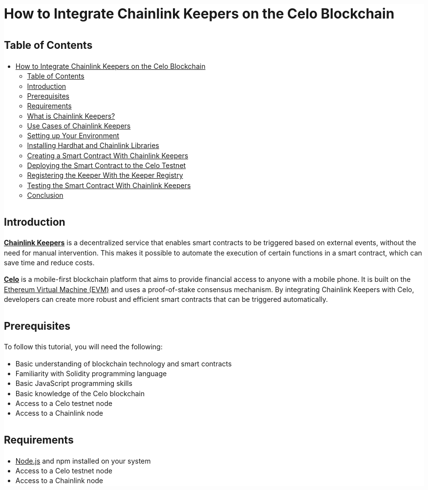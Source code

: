#  How to Integrate Chainlink Keepers on the Celo Blockchain

## Table of Contents
- [How to Integrate Chainlink Keepers on the Celo Blockchain](#how-to-integrate-chainlink-keepers-on-the-celo-blockchain)
  - [Table of Contents](#table-of-contents)
  - [Introduction](#introduction)
  - [Prerequisites](#prerequisites)
  - [Requirements](#requirements)
  - [What is Chainlink Keepers?](#what-is-chainlink-keepers)
  - [Use Cases of Chainlink Keepers](#use-cases-of-chainlink-keepers)
  - [Setting up Your Environment](#setting-up-your-environment)
  - [Installing Hardhat and Chainlink Libraries](#installing-hardhat-and-chainlink-libraries)
  - [Creating a Smart Contract With Chainlink Keepers](#creating-a-smart-contract-with-chainlink-keepers)
  - [Deploying the Smart Contract to the Celo Testnet](#deploying-the-smart-contract-to-the-celo-testnet)
  - [Registering the Keeper With the Keeper Registry](#registering-the-keeper-with-the-keeper-registry)
  - [Testing the Smart Contract With Chainlink Keepers](#testing-the-smart-contract-with-chainlink-keepers)
  - [Conclusion](#conclusion)

## Introduction

**[Chainlink Keepers](https://docs.chain.link/chainlink-automation/introduction/)** is a decentralized service that enables smart contracts to be triggered based on external events, without the need for manual intervention. This makes it possible to automate the execution of certain functions in a smart contract, which can save time and reduce costs.

**[Celo](https://docs.celo.org/learn/celo-overview)** is a mobile-first blockchain platform that aims to provide financial access to anyone with a mobile phone. It is built on the [Ethereum Virtual Machine (EVM)](https://ethereum.org/en/developers/docs/evm/) and uses a proof-of-stake consensus mechanism. By integrating Chainlink Keepers with Celo, developers can create more robust and efficient smart contracts that can be triggered automatically.

## Prerequisites

To follow this tutorial, you will need the following:

- Basic understanding of blockchain technology and smart contracts
- Familiarity with Solidity programming language
- Basic JavaScript programming skills
- Basic knowledge of the Celo blockchain
- Access to a Celo testnet node
- Access to a Chainlink node

## Requirements
- [Node.js](https://nodejs.org/en) and npm installed on your system
- Access to a Celo testnet node
- Access to a Chainlink node
